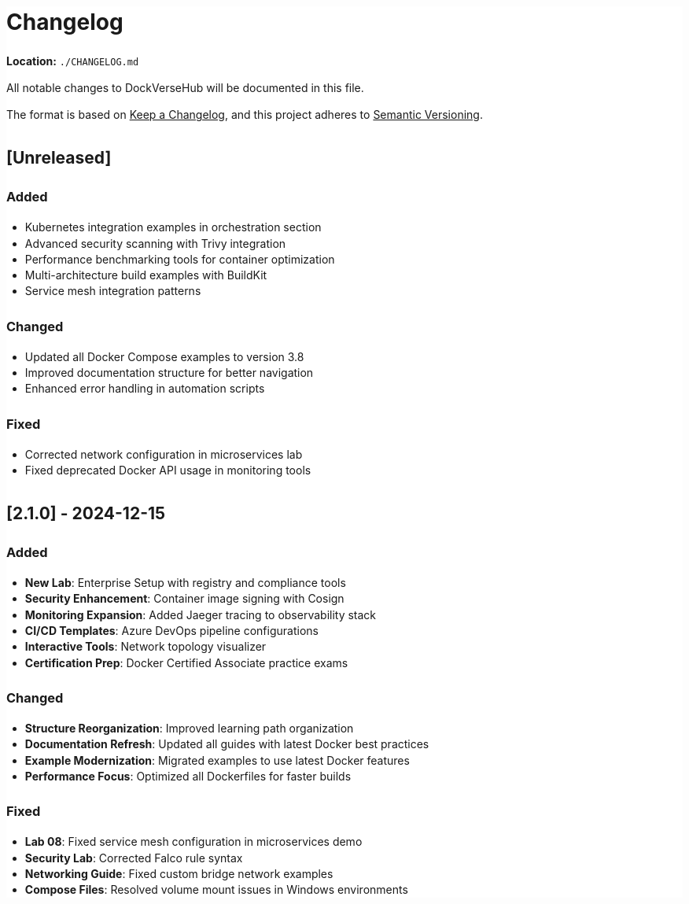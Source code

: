 # Changelog

**Location:** `./CHANGELOG.md`

All notable changes to DockVerseHub will be documented in this file.

The format is based on [Keep a Changelog](https://keepachangelog.com/en/1.0.0/),
and this project adheres to [Semantic Versioning](https://semver.org/spec/v2.0.0.html).

## [Unreleased]

### Added

- Kubernetes integration examples in orchestration section
- Advanced security scanning with Trivy integration
- Performance benchmarking tools for container optimization
- Multi-architecture build examples with BuildKit
- Service mesh integration patterns

### Changed

- Updated all Docker Compose examples to version 3.8
- Improved documentation structure for better navigation
- Enhanced error handling in automation scripts

### Fixed

- Corrected network configuration in microservices lab
- Fixed deprecated Docker API usage in monitoring tools

## [2.1.0] - 2024-12-15

### Added

- **New Lab**: Enterprise Setup with registry and compliance tools
- **Security Enhancement**: Container image signing with Cosign
- **Monitoring Expansion**: Added Jaeger tracing to observability stack
- **CI/CD Templates**: Azure DevOps pipeline configurations
- **Interactive Tools**: Network topology visualizer
- **Certification Prep**: Docker Certified Associate practice exams

### Changed

- **Structure Reorganization**: Improved learning path organization
- **Documentation Refresh**: Updated all guides with latest Docker best practices
- **Example Modernization**: Migrated examples to use latest Docker features
- **Performance Focus**: Optimized all Dockerfiles for faster builds

### Fixed

- **Lab 08**: Fixed service mesh configuration in microservices demo
- **Security Lab**: Corrected Falco rule syntax
- **Networking Guide**: Fixed custom bridge network examples
- **Compose Files**: Resolved volume mount issues in Windows environments
